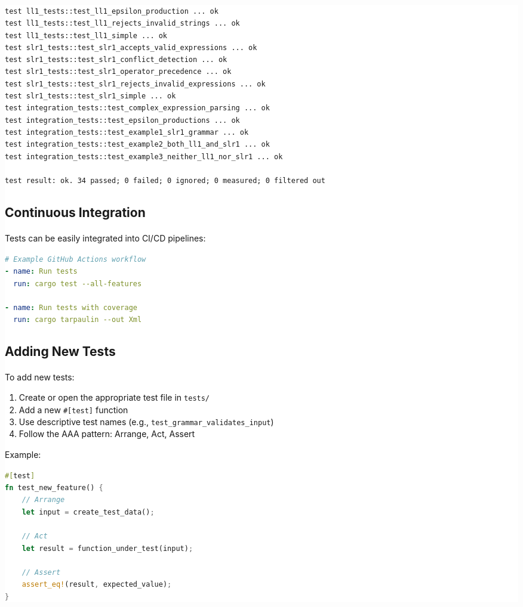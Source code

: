 ```
test ll1_tests::test_ll1_epsilon_production ... ok
test ll1_tests::test_ll1_rejects_invalid_strings ... ok
test ll1_tests::test_ll1_simple ... ok
test slr1_tests::test_slr1_accepts_valid_expressions ... ok
test slr1_tests::test_slr1_conflict_detection ... ok
test slr1_tests::test_slr1_operator_precedence ... ok
test slr1_tests::test_slr1_rejects_invalid_expressions ... ok
test slr1_tests::test_slr1_simple ... ok
test integration_tests::test_complex_expression_parsing ... ok
test integration_tests::test_epsilon_productions ... ok
test integration_tests::test_example1_slr1_grammar ... ok
test integration_tests::test_example2_both_ll1_and_slr1 ... ok
test integration_tests::test_example3_neither_ll1_nor_slr1 ... ok

test result: ok. 34 passed; 0 failed; 0 ignored; 0 measured; 0 filtered out
```

## Continuous Integration

Tests can be easily integrated into CI/CD pipelines:

```yaml
# Example GitHub Actions workflow
- name: Run tests
  run: cargo test --all-features

- name: Run tests with coverage
  run: cargo tarpaulin --out Xml
```

## Adding New Tests

To add new tests:

1. Create or open the appropriate test file in `tests/`
2. Add a new `#[test]` function
3. Use descriptive test names (e.g., `test_grammar_validates_input`)
4. Follow the AAA pattern: Arrange, Act, Assert

Example:

```rust
#[test]
fn test_new_feature() {
    // Arrange
    let input = create_test_data();

    // Act
    let result = function_under_test(input);

    // Assert
    assert_eq!(result, expected_value);
}
```
